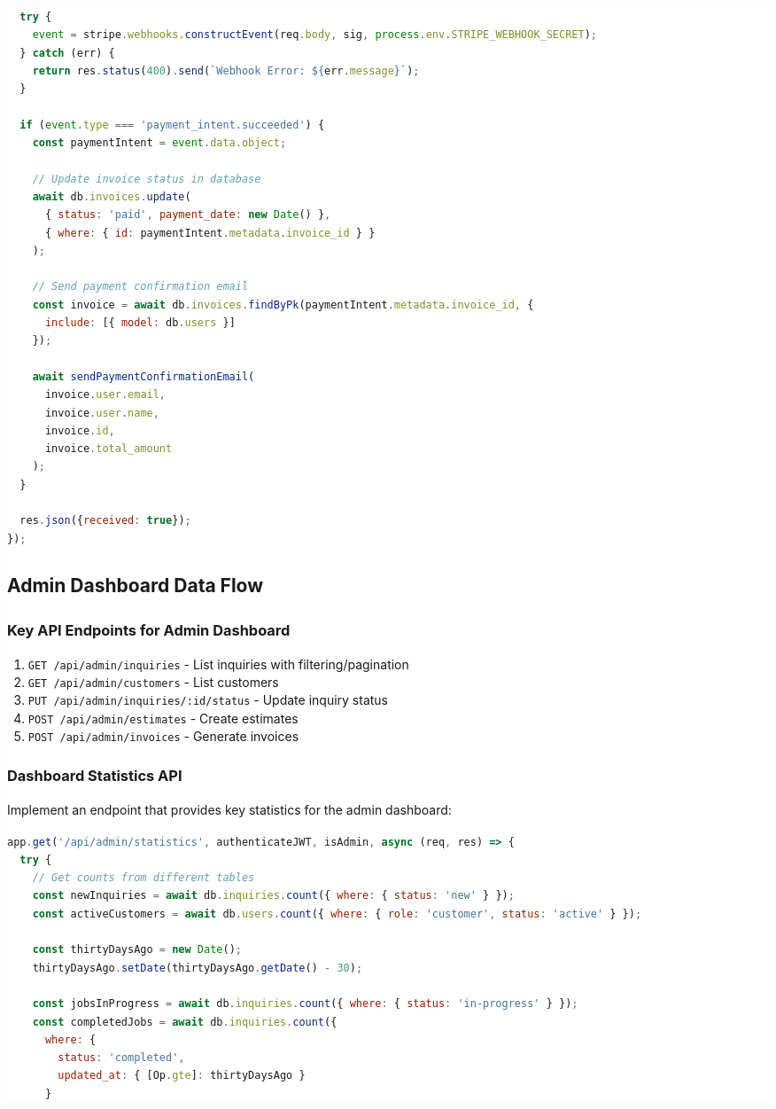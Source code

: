 ```javascript
  try {
    event = stripe.webhooks.constructEvent(req.body, sig, process.env.STRIPE_WEBHOOK_SECRET);
  } catch (err) {
    return res.status(400).send(`Webhook Error: ${err.message}`);
  }
  
  if (event.type === 'payment_intent.succeeded') {
    const paymentIntent = event.data.object;
    
    // Update invoice status in database
    await db.invoices.update(
      { status: 'paid', payment_date: new Date() },
      { where: { id: paymentIntent.metadata.invoice_id } }
    );
    
    // Send payment confirmation email
    const invoice = await db.invoices.findByPk(paymentIntent.metadata.invoice_id, {
      include: [{ model: db.users }]
    });
    
    await sendPaymentConfirmationEmail(
      invoice.user.email,
      invoice.user.name,
      invoice.id,
      invoice.total_amount
    );
  }
  
  res.json({received: true});
});
```

## Admin Dashboard Data Flow

### Key API Endpoints for Admin Dashboard

1. `GET /api/admin/inquiries` - List inquiries with filtering/pagination
2. `GET /api/admin/customers` - List customers
3. `PUT /api/admin/inquiries/:id/status` - Update inquiry status
4. `POST /api/admin/estimates` - Create estimates
5. `POST /api/admin/invoices` - Generate invoices

### Dashboard Statistics API

Implement an endpoint that provides key statistics for the admin dashboard:

```javascript
app.get('/api/admin/statistics', authenticateJWT, isAdmin, async (req, res) => {
  try {
    // Get counts from different tables
    const newInquiries = await db.inquiries.count({ where: { status: 'new' } });
    const activeCustomers = await db.users.count({ where: { role: 'customer', status: 'active' } });
    
    const thirtyDaysAgo = new Date();
    thirtyDaysAgo.setDate(thirtyDaysAgo.getDate() - 30);
    
    const jobsInProgress = await db.inquiries.count({ where: { status: 'in-progress' } });
    const completedJobs = await db.inquiries.count({ 
      where: { 
        status: 'completed',
        updated_at: { [Op.gte]: thirtyDaysAgo }
      } 
```